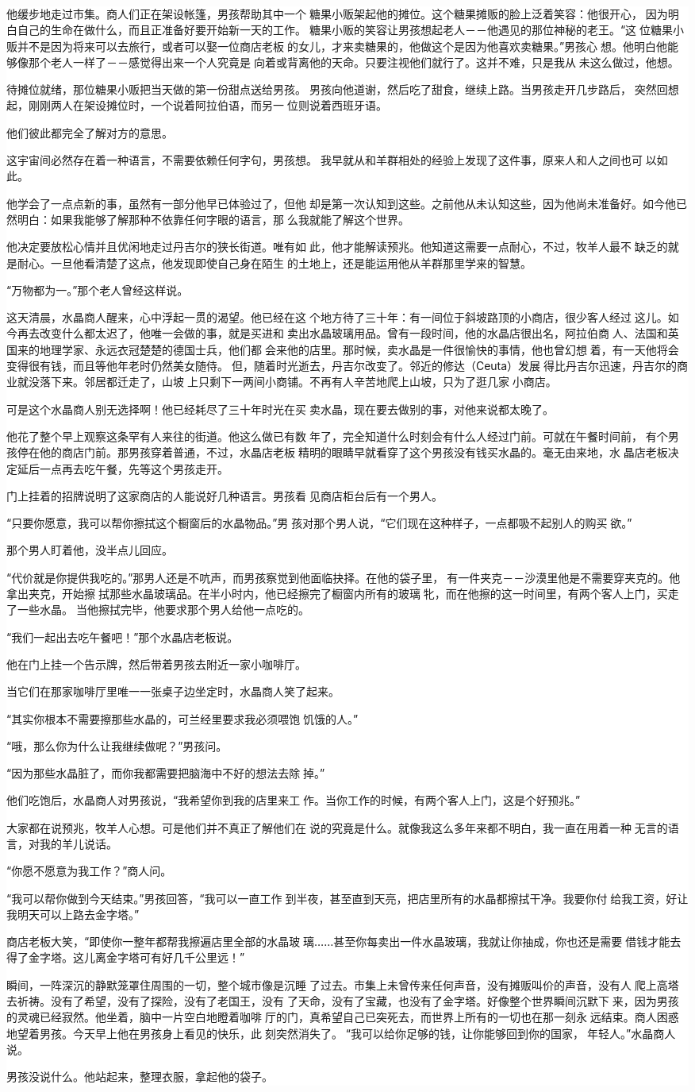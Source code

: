他缓步地走过市集。商人们正在架设帐篷，男孩帮助其中一个 糖果小贩架起他的摊位。这个糖果摊贩的脸上泛着笑容：他很开心， 因为明白自己的生命在做什么，而且正准备好要开始新一天的工作。 糖果小贩的笑容让男孩想起老人－－他遇见的那位神秘的老王。“这 位糖果小贩并不是因为将来可以去旅行，或者可以娶一位商店老板 的女儿，才来卖糖果的，他做这个是因为他喜欢卖糖果。”男孩心 想。他明白他能够像那个老人一样了－－感觉得出来一个人究竟是 向着或背离他的天命。只要注视他们就行了。这并不难，只是我从 未这么做过，他想。

待摊位就绪，那位糖果小贩把当天做的第一份甜点送给男孩。 男孩向他道谢，然后吃了甜食，继续上路。当男孩走开几步路后， 突然回想起，刚刚两人在架设摊位时，一个说着阿拉伯语，而另一 位则说着西班牙语。

他们彼此都完全了解对方的意思。

这宇宙间必然存在着一种语言，不需要依赖任何字句，男孩想。 我早就从和羊群相处的经验上发现了这件事，原来人和人之间也可 以如此。

他学会了一点点新的事，虽然有一部分他早已体验过了，但他 却是第一次认知到这些。之前他从未认知这些，因为他尚未准备好。如今他已然明白：如果我能够了解那种不依靠任何字眼的语言，那 么我就能了解这个世界。

他决定要放松心情并且优闲地走过丹吉尔的狭长街道。唯有如 此，他才能解读预兆。他知道这需要一点耐心，不过，牧羊人最不 缺乏的就是耐心。一旦他看清楚了这点，他发现即使自己身在陌生 的土地上，还是能运用他从羊群那里学来的智慧。

“万物都为一。”那个老人曾经这样说。

这天清晨，水晶商人醒来，心中浮起一贯的渴望。他已经在这 个地方待了三十年：有一间位于斜坡路顶的小商店，很少客人经过 这儿。如今再去改变什么都太迟了，他唯一会做的事，就是买进和 卖出水晶玻璃用品。曾有一段时间，他的水晶店很出名，阿拉伯商 人、法国和英国来的地理学家、永远衣冠楚楚的德国士兵，他们都 会来他的店里。那时候，卖水晶是一件很愉快的事情，他也曾幻想 着，有一天他将会变得很有钱，而且等他年老时仍然美女随侍。 但，随着时光逝去，丹吉尔改变了。邻近的修达（Ceuta）发展 得比丹吉尔迅速，丹吉尔的商业就没落下来。邻居都迁走了，山坡 上只剩下一两间小商铺。不再有人辛苦地爬上山坡，只为了逛几家 小商店。

可是这个水晶商人别无选择啊！他已经耗尽了三十年时光在买 卖水晶，现在要去做别的事，对他来说都太晚了。

他花了整个早上观察这条罕有人来往的街道。他这么做已有数 年了，完全知道什么时刻会有什么人经过门前。可就在午餐时间前， 有个男孩停在他的商店门前。那男孩穿着普通，不过，水晶店老板 精明的眼睛早就看穿了这个男孩没有钱买水晶的。毫无由来地，水 晶店老板决定延后一点再去吃午餐，先等这个男孩走开。

门上挂着的招牌说明了这家商店的人能说好几种语言。男孩看 见商店柜台后有一个男人。

“只要你愿意，我可以帮你擦拭这个橱窗后的水晶物品。”男 孩对那个男人说，“它们现在这种样子，一点都吸不起别人的购买 欲。”

那个男人盯着他，没半点儿回应。

“代价就是你提供我吃的。”那男人还是不吭声，而男孩察觉到他面临抉择。在他的袋子里， 有一件夹克－－沙漠里他是不需要穿夹克的。他拿出夹克，开始擦 拭那些水晶玻璃品。在半小时内，他已经擦完了橱窗内所有的玻璃 牝，而在他擦的这一时间里，有两个客人上门，买走了一些水晶。 当他擦拭完毕，他要求那个男人给他一点吃的。

“我们一起出去吃午餐吧！”那个水晶店老板说。

他在门上挂一个告示牌，然后带着男孩去附近一家小咖啡厅。

当它们在那家咖啡厅里唯一一张桌子边坐定时，水晶商人笑了起来。

“其实你根本不需要擦那些水晶的，可兰经里要求我必须喂饱 饥饿的人。”

“哦，那么你为什么让我继续做呢？”男孩问。

“因为那些水晶脏了，而你我都需要把脑海中不好的想法去除 掉。”

他们吃饱后，水晶商人对男孩说，“我希望你到我的店里来工 作。当你工作的时候，有两个客人上门，这是个好预兆。”

大家都在说预兆，牧羊人心想。可是他们并不真正了解他们在 说的究竟是什么。就像我这么多年来都不明白，我一直在用着一种 无言的语言，对我的羊儿说话。

“你愿不愿意为我工作？”商人问。

“我可以帮你做到今天结束。”男孩回答，“我可以一直工作 到半夜，甚至直到天亮，把店里所有的水晶都擦拭干净。我要你付 给我工资，好让我明天可以上路去金字塔。”

商店老板大笑，“即使你一整年都帮我擦遍店里全部的水晶玻 璃……甚至你每卖出一件水晶玻璃，我就让你抽成，你也还是需要 借钱才能去得了金字塔。这儿离金字塔可有好几千公里远！”

瞬间，一阵深沉的静默笼罩住周围的一切，整个城市像是沉睡 了过去。市集上未曾传来任何声音，没有摊贩叫价的声音，没有人 爬上高塔去祈祷。没有了希望，没有了探险，没有了老国王，没有 了天命，没有了宝藏，也没有了金字塔。好像整个世界瞬间沉默下 来，因为男孩的灵魂已经寂然。他坐着，脑中一片空白地瞪着咖啡 厅的门，真希望自己已突死去，而世界上所有的一切也在那一刻永 远结束。商人困惑地望着男孩。今天早上他在男孩身上看见的快乐，此 刻突然消失了。 “我可以给你足够的钱，让你能够回到你的国家， 年轻人。”水晶商人说。

男孩没说什么。他站起来，整理衣服，拿起他的袋子。
